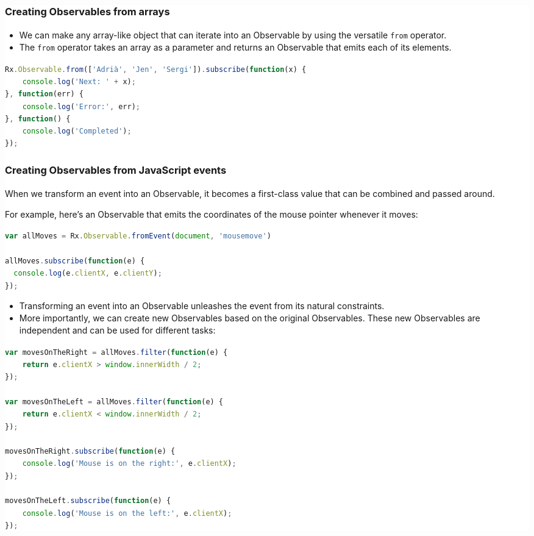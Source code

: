 ### Creating Observables from arrays

- We can make any array-like object that can iterate into an Observable by using the versatile `from` operator.
- The `from` operator takes an array as a parameter and returns an Observable that emits each of its elements.

```javascript
Rx.Observable.from(['Adrià', 'Jen', 'Sergi']).subscribe(function(x) { 
    console.log('Next: ' + x); 
}, function(err) { 
    console.log('Error:', err); 
}, function() { 
    console.log('Completed'); 
});
```

### Creating Observables from JavaScript events

When we transform an event into an Observable, it becomes a first-class value that can be combined and passed around.

For example, here’s an Observable that emits the coordinates of the mouse pointer whenever it moves:

```javascript
var allMoves = Rx.Observable.fromEvent(document, 'mousemove') 

allMoves.subscribe(function(e) {
  console.log(e.clientX, e.clientY);
});
```

- Transforming an event into an Observable unleashes the event from its natural constraints.
- More importantly, we can create new Observables based on the original Observables. These new Observables are independent and can be used for different tasks:

```javascript
var movesOnTheRight = allMoves.filter(function(e) { 
    return e.clientX > window.innerWidth / 2;
});

var movesOnTheLeft = allMoves.filter(function(e) { 
    return e.clientX < window.innerWidth / 2;
});

movesOnTheRight.subscribe(function(e) { 
    console.log('Mouse is on the right:', e.clientX);
});

movesOnTheLeft.subscribe(function(e) { 
    console.log('Mouse is on the left:', e.clientX);
});
```
